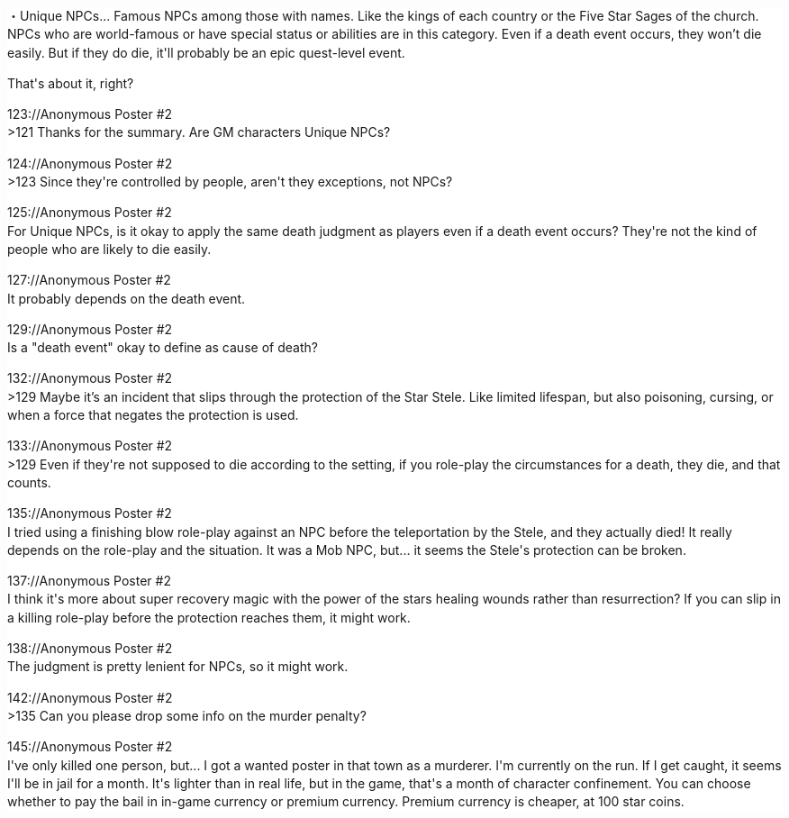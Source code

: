 ・Unique NPCs... Famous NPCs among those with names. Like the kings of
each country or the Five Star Sages of the church. NPCs who are
world-famous or have special status or abilities are in this category.
Even if a death event occurs, they won’t die easily. But if they do die,
it'll probably be an epic quest-level event.  
  
That's about it, right?  
  
123://Anonymous Poster \#2  
\>121 Thanks for the summary. Are GM characters Unique NPCs?  
  
124://Anonymous Poster \#2  
\>123 Since they're controlled by people, aren't they exceptions, not
NPCs?  
  
125://Anonymous Poster \#2  
For Unique NPCs, is it okay to apply the same death judgment as players
even if a death event occurs? They're not the kind of people who are
likely to die easily.  
  
127://Anonymous Poster \#2  
It probably depends on the death event.  
  
129://Anonymous Poster \#2  
Is a "death event" okay to define as cause of death?  
  
132://Anonymous Poster \#2  
\>129 Maybe it’s an incident that slips through the protection of the
Star Stele. Like limited lifespan, but also poisoning, cursing, or when
a force that negates the protection is used.  
  
133://Anonymous Poster \#2  
\>129 Even if they're not supposed to die according to the setting, if
you role-play the circumstances for a death, they die, and that
counts.  
  
135://Anonymous Poster \#2  
I tried using a finishing blow role-play against an NPC before the
teleportation by the Stele, and they actually died! It really depends on
the role-play and the situation. It was a Mob NPC, but... it seems the
Stele's protection can be broken.  
  
137://Anonymous Poster \#2  
I think it's more about super recovery magic with the power of the stars
healing wounds rather than resurrection? If you can slip in a killing
role-play before the protection reaches them, it might work.  
  
138://Anonymous Poster \#2  
The judgment is pretty lenient for NPCs, so it might work.  
  
142://Anonymous Poster \#2  
\>135 Can you please drop some info on the murder penalty?  
  
145://Anonymous Poster \#2  
I've only killed one person, but... I got a wanted poster in that town
as a murderer. I'm currently on the run. If I get caught, it seems I'll
be in jail for a month. It's lighter than in real life, but in the game,
that's a month of character confinement. You can choose whether to pay
the bail in in-game currency or premium currency. Premium currency is
cheaper, at 100 star coins.  
  